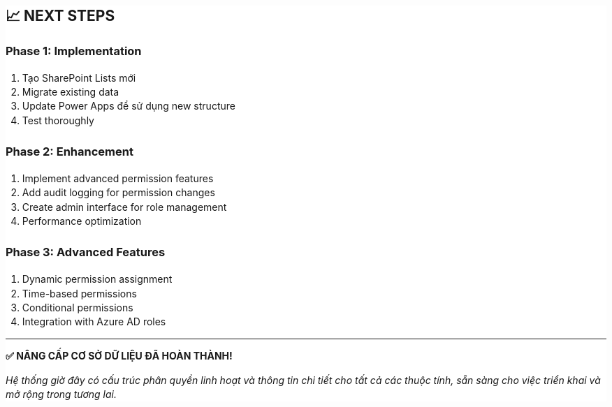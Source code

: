
## 📈 NEXT STEPS

### **Phase 1: Implementation**
1. Tạo SharePoint Lists mới
2. Migrate existing data
3. Update Power Apps để sử dụng new structure
4. Test thoroughly

### **Phase 2: Enhancement**
1. Implement advanced permission features
2. Add audit logging for permission changes
3. Create admin interface for role management
4. Performance optimization

### **Phase 3: Advanced Features**
1. Dynamic permission assignment
2. Time-based permissions
3. Conditional permissions
4. Integration with Azure AD roles

---

**✅ NÂNG CẤP CƠ SỞ DỮ LIỆU ĐÃ HOÀN THÀNH!**

*Hệ thống giờ đây có cấu trúc phân quyền linh hoạt và thông tin chi tiết cho tất cả các thuộc tính, sẵn sàng cho việc triển khai và mở rộng trong tương lai.* 